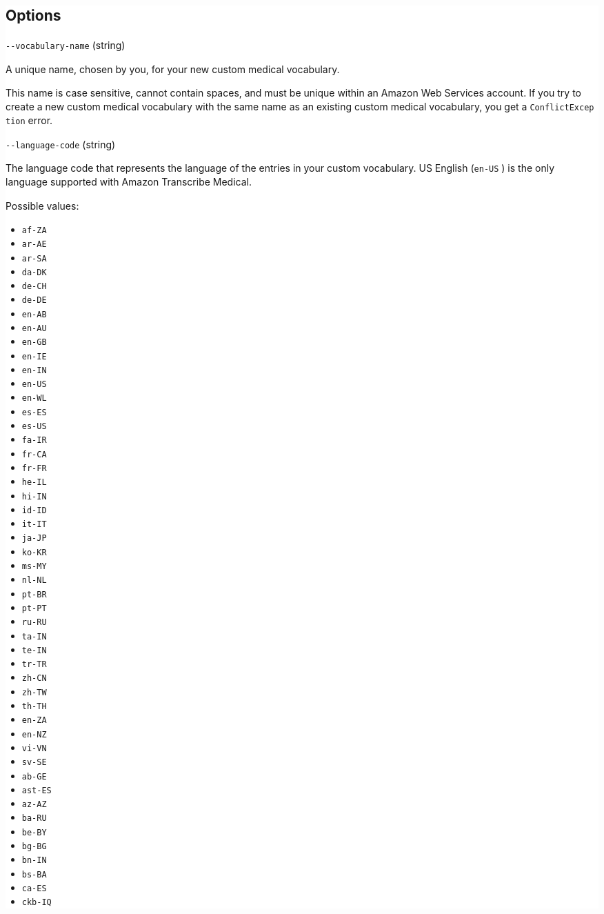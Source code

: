 ## Options

`--vocabulary-name` (string)

A unique name, chosen by you, for your new custom medical vocabulary.

This name is case sensitive, cannot contain spaces, and must be unique within an Amazon Web Services account. If you try to create a new custom medical vocabulary with the same name as an existing custom medical vocabulary, you get a `ConflictException` error.

`--language-code` (string)

The language code that represents the language of the entries in your custom vocabulary. US English (`en-US` ) is the only language supported with Amazon Transcribe Medical.

Possible values:

- `af-ZA`
- `ar-AE`
- `ar-SA`
- `da-DK`
- `de-CH`
- `de-DE`
- `en-AB`
- `en-AU`
- `en-GB`
- `en-IE`
- `en-IN`
- `en-US`
- `en-WL`
- `es-ES`
- `es-US`
- `fa-IR`
- `fr-CA`
- `fr-FR`
- `he-IL`
- `hi-IN`
- `id-ID`
- `it-IT`
- `ja-JP`
- `ko-KR`
- `ms-MY`
- `nl-NL`
- `pt-BR`
- `pt-PT`
- `ru-RU`
- `ta-IN`
- `te-IN`
- `tr-TR`
- `zh-CN`
- `zh-TW`
- `th-TH`
- `en-ZA`
- `en-NZ`
- `vi-VN`
- `sv-SE`
- `ab-GE`
- `ast-ES`
- `az-AZ`
- `ba-RU`
- `be-BY`
- `bg-BG`
- `bn-IN`
- `bs-BA`
- `ca-ES`
- `ckb-IQ`